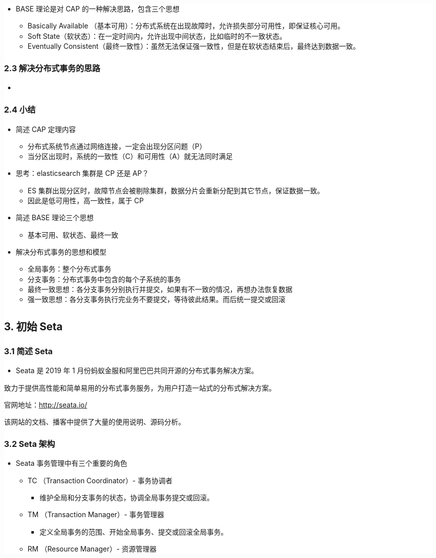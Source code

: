 - BASE 理论是对 CAP 的一种解决思路，包含三个思想

	- Basically Available （基本可用）：分布式系统在出现故障时，允许损失部分可用性，即保证核心可用。
	- Soft State（软状态）：在一定时间内，允许出现中间状态，比如临时的不一致状态。
	- Eventually Consistent（最终一致性）：虽然无法保证强一致性，但是在软状态结束后，最终达到数据一致。

### 2.3 解决分布式事务的思路

- 

### 2.4 小结

- 简述 CAP 定理内容

	- 分布式系统节点通过网络连接，一定会出现分区问题（P）
	- 当分区出现时，系统的一致性（C）和可用性（A）就无法同时满足

- 思考：elasticsearch 集群是 CP 还是 AP？

	- ES 集群出现分区时，故障节点会被剔除集群，数据分片会重新分配到其它节点，保证数据一致。
	- 因此是低可用性，高一致性，属于 CP

- 简述 BASE 理论三个思想

	- 基本可用、软状态、最终一致

- 解决分布式事务的思想和模型

	- 全局事务：整个分布式事务
	- 分支事务：分布式事务中包含的每个子系统的事务
	- 最终一致思想：各分支事务分别执行并提交，如果有不一致的情况，再想办法恢复数据
	- 强一致思想：各分支事务执行完业务不要提交，等待彼此结果。而后统一提交或回滚

## 3. 初始 Seta

### 3.1 简述 Seta

- Seata 是 2019 年 1 月份蚂蚁金服和阿里巴巴共同开源的分布式事务解决方案。

致力于提供高性能和简单易用的分布式事务服务，为用户打造一站式的分布式解决方案。

官网地址：http://seata.io/

该网站的文档、播客中提供了大量的使用说明、源码分析。

### 3.2 Seta 架构

- Seata 事务管理中有三个重要的角色

	- TC （Transaction Coordinator）- 事务协调者

		- 维护全局和分支事务的状态，协调全局事务提交或回滚。

	- TM （Transaction Manager）- 事务管理器

		- 定义全局事务的范围、开始全局事务、提交或回滚全局事务。

	- RM （Resource Manager）- 资源管理器
